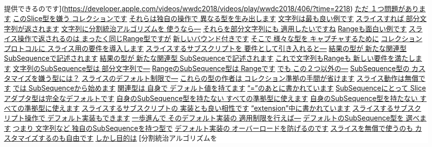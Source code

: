 提供できるのです](https://developer.apple.com/videos/wwdc2018/videos/play/wwdc2018/406/?time=2218) [ただ １つ問題があります](https://developer.apple.com/videos/wwdc2018/videos/play/wwdc2018/406/?time=2222) [このSlice型を嫌う
コレクションです](https://developer.apple.com/videos/wwdc2018/videos/play/wwdc2018/406/?time=2225) [それらは独自の操作で
異なる型を生み出します](https://developer.apple.com/videos/wwdc2018/videos/play/wwdc2018/406/?time=2229) [文字列は最も良い例です](https://developer.apple.com/videos/wwdc2018/videos/play/wwdc2018/406/?time=2234) [スライスすれば
部分文字列が返されます](https://developer.apple.com/videos/wwdc2018/videos/play/wwdc2018/406/?time=2237) [文字列に分割統治アルゴリズムを
使うなら―](https://developer.apple.com/videos/wwdc2018/videos/play/wwdc2018/406/?time=2241) [それらを部分文字列にも
適用したいですね](https://developer.apple.com/videos/wwdc2018/videos/play/wwdc2018/406/?time=2245) [Rangeも面白い例です](https://developer.apple.com/videos/wwdc2018/videos/play/wwdc2018/406/?time=2250) [スライス操作で返されるのは
まったく同じRange型ですが](https://developer.apple.com/videos/wwdc2018/videos/play/wwdc2018/406/?time=2253) [新しいバウンド付きです](https://developer.apple.com/videos/wwdc2018/videos/play/wwdc2018/406/?time=2258) [そこで 様々な型を
キャプチャするために](https://developer.apple.com/videos/wwdc2018/videos/play/wwdc2018/406/?time=2261) [コレクションプロトコルに
スライス用の要件を導入します](https://developer.apple.com/videos/wwdc2018/videos/play/wwdc2018/406/?time=2266) [スライスするサブスクリプトを
要件として引き入れると―](https://developer.apple.com/videos/wwdc2018/videos/play/wwdc2018/406/?time=2272) [結果の型が 新たな関連型
SubSequenceで記述されます](https://developer.apple.com/videos/wwdc2018/videos/play/wwdc2018/406/?time=2279) [結果の型が 新たな関連型
SubSequenceで記述されます](https://developer.apple.com/videos/wwdc2018/videos/play/wwdc2018/406/?time=2279) [これで文字列もRangeも
新しい要件を満たします](https://developer.apple.com/videos/wwdc2018/videos/play/wwdc2018/406/?time=2286) [文字列のSubSequence型は
部分文字列で―](https://developer.apple.com/videos/wwdc2018/videos/play/wwdc2018/406/?time=2291) [RangeのSubSequence型は
Rangeです](https://developer.apple.com/videos/wwdc2018/videos/play/wwdc2018/406/?time=2296) [でも この２つ以外の―](https://developer.apple.com/videos/wwdc2018/videos/play/wwdc2018/406/?time=2301) [SubSequence型の
カスタマイズを嫌う型には？](https://developer.apple.com/videos/wwdc2018/videos/play/wwdc2018/406/?time=2303) [スライスのデフォルト制限で―](https://developer.apple.com/videos/wwdc2018/videos/play/wwdc2018/406/?time=2309) [これらの型の作者は
コレクション準拠の手間が省けます](https://developer.apple.com/videos/wwdc2018/videos/play/wwdc2018/406/?time=2312) [スライス動作は無償です](https://developer.apple.com/videos/wwdc2018/videos/play/wwdc2018/406/?time=2317) [では SubSequenceから始めます](https://developer.apple.com/videos/wwdc2018/videos/play/wwdc2018/406/?time=2321) [関連型は 自身で
デフォルト値を持てます](https://developer.apple.com/videos/wwdc2018/videos/play/wwdc2018/406/?time=2323) [“=”のあとに書かれています](https://developer.apple.com/videos/wwdc2018/videos/play/wwdc2018/406/?time=2328) [SubSequenceにとって Slice
アダプタ型は完全なデフォルトです](https://developer.apple.com/videos/wwdc2018/videos/play/wwdc2018/406/?time=2330) [自身のSubSequence型を持たない
すべての準拠型に使えます](https://developer.apple.com/videos/wwdc2018/videos/play/wwdc2018/406/?time=2337) [自身のSubSequence型を持たない
すべての準拠型に使えます](https://developer.apple.com/videos/wwdc2018/videos/play/wwdc2018/406/?time=2337) [スライスするサブスクリプトの
実装とも良い相性です](https://developer.apple.com/videos/wwdc2018/videos/play/wwdc2018/406/?time=2343) [“extension”中に書かれています](https://developer.apple.com/videos/wwdc2018/videos/play/wwdc2018/406/?time=2349) [スライスするサブスクリプト操作で
デフォルト実装もできます](https://developer.apple.com/videos/wwdc2018/videos/play/wwdc2018/406/?time=2352) [一歩進んで そのデフォルト実装の
適用制限を行えば―](https://developer.apple.com/videos/wwdc2018/videos/play/wwdc2018/406/?time=2359) [デフォルトのSubSequence型を
選べます](https://developer.apple.com/videos/wwdc2018/videos/play/wwdc2018/406/?time=2366) [つまり 文字列など
独自のSubSequenceを持つ型で](https://developer.apple.com/videos/wwdc2018/videos/play/wwdc2018/406/?time=2370) [デフォルト実装の
オーバーロードを防げるのです](https://developer.apple.com/videos/wwdc2018/videos/play/wwdc2018/406/?time=2376) [スライスを無償で使うのも
カスタマイズするのも自由です](https://developer.apple.com/videos/wwdc2018/videos/play/wwdc2018/406/?time=2381) [しかし目的は](https://developer.apple.com/videos/wwdc2018/videos/play/wwdc2018/406/?time=2388) [分割統治アルゴリズムを